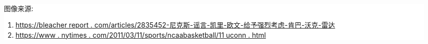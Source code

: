 图像来源:

1.  [https://bleacher report . com/articles/2835452-尼克斯-谣言-凯里-欧文-给予强烈考虑-肯巴-沃克-雷达](https://bleacherreport.com/articles/2835452-knicks-rumors-kyrie-irving-to-give-strong-consideration-kemba-walker-on-radar)
2.  [https://www . nytimes . com/2011/03/11/sports/ncaabasketball/11 uconn . html](https://www.nytimes.com/2011/03/11/sports/ncaabasketball/11uconn.html)
